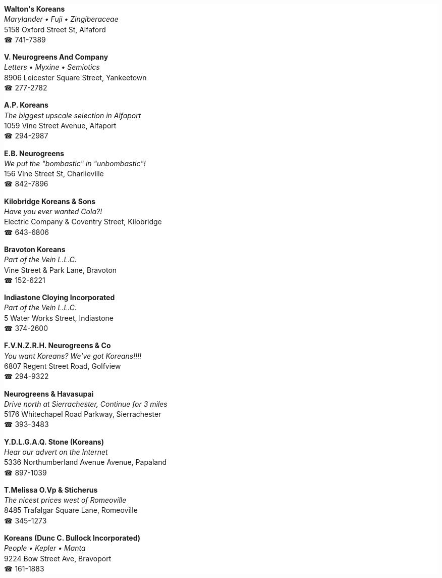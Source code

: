 **Walton's Koreans**  
_Marylander • Fuji • Zingiberaceae_  
5158 Oxford Street St, Alfaford  
☎ 741-7389

**V. Neurogreens And Company**  
_Letters • Myxine • Semiotics_  
8906 Leicester Square Street, Yankeetown  
☎ 277-2782

**A.P. Koreans**  
_The biggest upscale selection in Alfaport_  
1059 Vine Street Avenue, Alfaport  
☎ 294-2987

**E.B. Neurogreens**  
_We put the "bombastic" in "unbombastic"!_  
156 Vine Street St, Charlieville  
☎ 842-7896

**Kilobridge Koreans & Sons**  
_Have you ever wanted Cola?!_  
Electric Company & Coventry Street, Kilobridge  
☎ 643-6806

**Bravoton Koreans**  
_Part of the Vein L.L.C._  
Vine Street & Park Lane, Bravoton  
☎ 152-6221

**Indiastone Cloying Incorporated**  
_Part of the Vein L.L.C._  
5 Water Works Street, Indiastone  
☎ 374-2600

**F.V.N.Z.R.H. Neurogreens & Co**  
_You want Koreans? We've got Koreans!!!!_  
6807 Regent Street Road, Golfview  
☎ 294-9322

**Neurogreens & Havasupai**  
_Drive north at Sierrachester, Continue for 3 miles_  
5176 Whitechapel Road Parkway, Sierrachester  
☎ 393-3483

**Y.D.L.G.A.Q. Stone (Koreans)**  
_Hear our advert on the Internet_  
5336 Northumberland Avenue Avenue, Papaland  
☎ 897-1039

**T.Melissa O.Vp & Sticherus**  
_The nicest prices west of Romeoville_  
8485 Trafalgar Square Lane, Romeoville  
☎ 345-1273

**Koreans (Dunc C. Bullock Incorporated)**  
_People • Kepler • Manta_  
9224 Bow Street Ave, Bravoport  
☎ 161-1883
